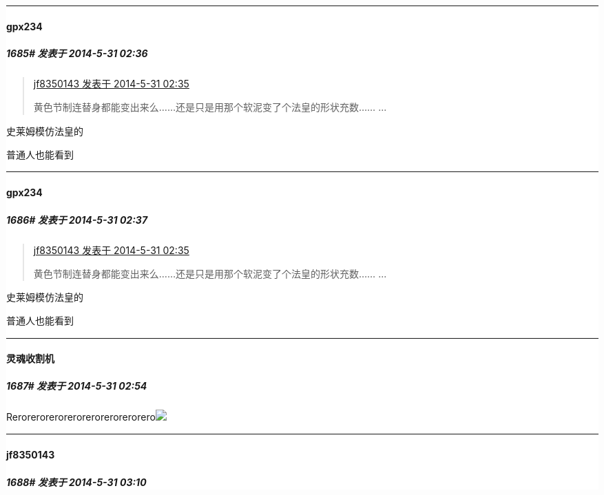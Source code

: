 


-----

####  gpx234  
##### 1685#       发表于 2014-5-31 02:36



<blockquote><a href="httphttps://bbs.saraba1st.com/2b/forum.php?mod=redirect&amp;goto=findpost&amp;pid=25556446&amp;ptid=1005146" target="_blank">jf8350143 发表于 2014-5-31 02:35</a>

黄色节制连替身都能变出来么……还是只是用那个软泥变了个法皇的形状充数…… ...</blockquote>
史莱姆模仿法皇的


普通人也能看到







-----

####  gpx234  
##### 1686#       发表于 2014-5-31 02:37



<blockquote><a href="httphttps://bbs.saraba1st.com/2b/forum.php?mod=redirect&amp;goto=findpost&amp;pid=25556446&amp;ptid=1005146" target="_blank">jf8350143 发表于 2014-5-31 02:35</a>

黄色节制连替身都能变出来么……还是只是用那个软泥变了个法皇的形状充数…… ...</blockquote>
史莱姆模仿法皇的


普通人也能看到







-----

####  灵魂收割机  
##### 1687#       发表于 2014-5-31 02:54




Rerorerorerorerorerorerorerorero<img src="https://static.saraba1st.com/image/smiley/face/12.gif" referrerpolicy="no-referrer">







-----

####  jf8350143  
##### 1688#       发表于 2014-5-31 03:10
